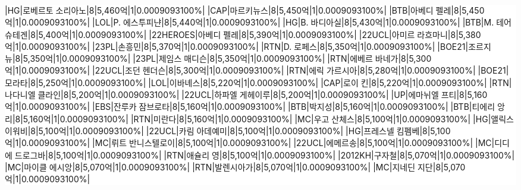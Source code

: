 |HG|로베르토 소리아노|8|5,460억|1|0.0009093100%|
|CAP|마르키뉴스|8|5,450억|1|0.0009093100%|
|BTB|아베디 펠레|8|5,450억|1|0.0009093100%|
|LOL|P. 에스투피냔|8|5,440억|1|0.0009093100%|
|HG|B. 바디아실|8|5,430억|1|0.0009093100%|
|BTB|M. 테어슈테겐|8|5,400억|1|0.0009093100%|
|22HEROES|아베디 펠레|8|5,390억|1|0.0009093100%|
|22UCL|아미르 라흐마니|8|5,380억|1|0.0009093100%|
|23PL|손흥민|8|5,370억|1|0.0009093100%|
|RTN|D. 로페스|8|5,350억|1|0.0009093100%|
|BOE21|조르지뉴|8|5,350억|1|0.0009093100%|
|23PL|제임스 매디슨|8|5,350억|1|0.0009093100%|
|RTN|에베르 바네가|8|5,300억|1|0.0009093100%|
|22UCL|조던 헨더슨|8|5,300억|1|0.0009093100%|
|RTN|에릭 가르시아|8|5,280억|1|0.0009093100%|
|BOE21|모라타|8|5,250억|1|0.0009093100%|
|LOL|이바녜스|8|5,220억|1|0.0009093100%|
|CAP|로이 킨|8|5,220억|1|0.0009093100%|
|RTN|나다니엘 클라인|8|5,200억|1|0.0009093100%|
|22UCL|하파엘 게헤이루|8|5,200억|1|0.0009093100%|
|UP|에마뉘엘 프티|8|5,160억|1|0.0009093100%|
|EBS|잔루카 잠브로타|8|5,160억|1|0.0009093100%|
|BTB|박지성|8|5,160억|1|0.0009093100%|
|BTB|티에리 앙리|8|5,160억|1|0.0009093100%|
|RTN|미란다|8|5,160억|1|0.0009093100%|
|MC|우고 산체스|8|5,100억|1|0.0009093100%|
|HG|앨릭스 이워비|8|5,100억|1|0.0009093100%|
|22UCL|카림 아데예미|8|5,100억|1|0.0009093100%|
|HG|프레스넬 킴펨베|8|5,100억|1|0.0009093100%|
|MC|뤼트 반니스텔로이|8|5,100억|1|0.0009093100%|
|22UCL|에메르송|8|5,100억|1|0.0009093100%|
|MC|디디에 드로그바|8|5,100억|1|0.0009093100%|
|RTN|애슐리 영|8|5,100억|1|0.0009093100%|
|2012KH|구자철|8|5,070억|1|0.0009093100%|
|MC|마이클 에시앙|8|5,070억|1|0.0009093100%|
|RTN|발렌시아가|8|5,070억|1|0.0009093100%|
|MC|지네딘 지단|8|5,070억|1|0.0009093100%|